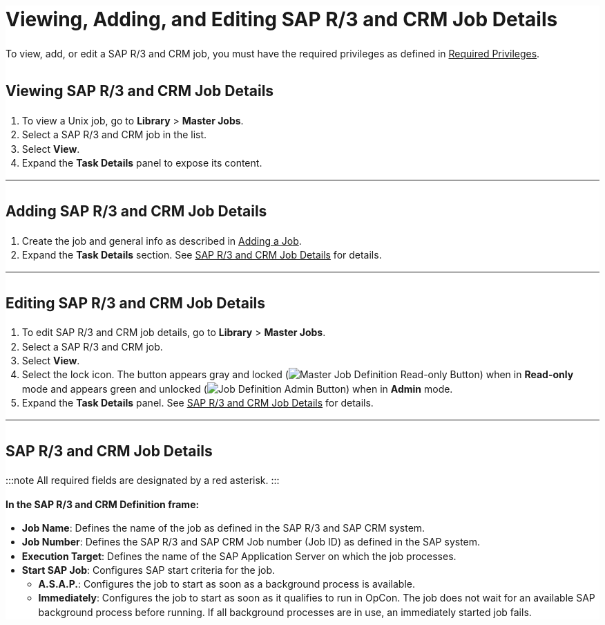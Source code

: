 # Viewing, Adding, and Editing SAP R/3 and CRM Job Details

To view, add, or edit a SAP R/3 and CRM job, you must have the required privileges as defined in [Required Privileges](../Accessing-Master-Jobs.md#required-privileges).

## Viewing SAP R/3 and CRM Job Details

1. To view a Unix job, go to **Library** > **Master Jobs**.
1. Select a SAP R/3 and CRM job in the list.
1. Select **View**.
1. Expand the **Task Details** panel to expose its content.

---

## Adding SAP R/3 and CRM Job Details

1. Create the job and general info as described in [Adding a Job](../../Adding-Master-Jobs.md).
1. Expand the **Task Details** section. See [SAP R/3 and CRM Job Details](#File-Transfer-Job-Details) for details.

---

## Editing SAP R/3 and CRM Job Details

1. To edit SAP R/3 and CRM job details, go to **Library** > **Master Jobs**.
1. Select a SAP R/3 and CRM job.
1. Select **View**.
1. Select the lock icon. The button appears gray and locked (![Master Job Definition Read-only Button](../../../../../../../Resources/Images/SM/Daily-Job-Definition-Read-only-Button.png 'Master Job Definition Read-only Button'))
   when in **Read-only** mode and appears green and unlocked (![Job Definition Admin Button](../../../../../../../Resources/Images/SM/Daily-Job-Definition-Admin-Button.png 'Job Definition Admin Button'))
   when in **Admin** mode.
1. Expand the **Task Details** panel. See [SAP R/3 and CRM Job Details](#File-Transfer-Job-Details) for details.

---

## SAP R/3 and CRM Job Details

:::note
All required fields are designated by a red asterisk.
:::

**In the SAP R/3 and CRM Definition frame:**

- **Job Name**: Defines the name of the job as defined in the SAP R/3 and SAP CRM system.
- **Job Number**: Defines the SAP R/3 and SAP CRM Job number (Job ID) as defined in the SAP system.
- **Execution Target**: Defines the name of the SAP Application Server on
  which the job processes.
- **Start SAP Job**: Configures SAP start criteria for the job.
  - **A.S.A.P.**: Configures the job to start as soon as a
    background process is available.
  - **Immediately**: Configures the job to start as soon as it
    qualifies to run in OpCon. The job
    does not wait for an available SAP background process before
    running. If all background processes are in use, an immediately
    started job fails.
